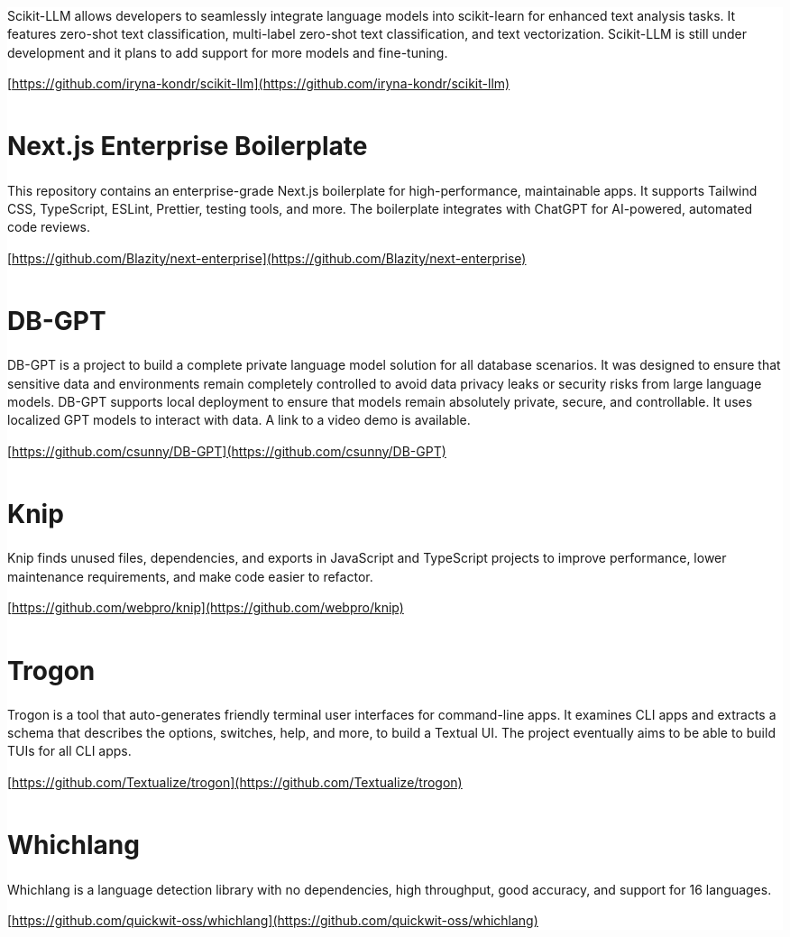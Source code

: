 Scikit-LLM allows developers to seamlessly integrate language models into scikit-learn for enhanced text analysis tasks. It features zero-shot text classification, multi-label zero-shot text classification, and text vectorization. Scikit-LLM is still under development and it plans to add support for more models and fine-tuning.

[https://github.com/iryna-kondr/scikit-llm](https://github.com/iryna-kondr/scikit-llm)


# Next.js Enterprise Boilerplate 

This repository contains an enterprise-grade Next.js boilerplate for high-performance, maintainable apps. It supports Tailwind CSS, TypeScript, ESLint, Prettier, testing tools, and more. The boilerplate integrates with ChatGPT for AI-powered, automated code reviews.

[https://github.com/Blazity/next-enterprise](https://github.com/Blazity/next-enterprise)


# DB-GPT 

DB-GPT is a project to build a complete private language model solution for all database scenarios. It was designed to ensure that sensitive data and environments remain completely controlled to avoid data privacy leaks or security risks from large language models. DB-GPT supports local deployment to ensure that models remain absolutely private, secure, and controllable. It uses localized GPT models to interact with data. A link to a video demo is available.

[https://github.com/csunny/DB-GPT](https://github.com/csunny/DB-GPT)


# Knip 

Knip finds unused files, dependencies, and exports in JavaScript and TypeScript projects to improve performance, lower maintenance requirements, and make code easier to refactor.

[https://github.com/webpro/knip](https://github.com/webpro/knip)


# Trogon 

Trogon is a tool that auto-generates friendly terminal user interfaces for command-line apps. It examines CLI apps and extracts a schema that describes the options, switches, help, and more, to build a Textual UI. The project eventually aims to be able to build TUIs for all CLI apps.

[https://github.com/Textualize/trogon](https://github.com/Textualize/trogon)


# Whichlang 

Whichlang is a language detection library with no dependencies, high throughput, good accuracy, and support for 16 languages.

[https://github.com/quickwit-oss/whichlang](https://github.com/quickwit-oss/whichlang)

